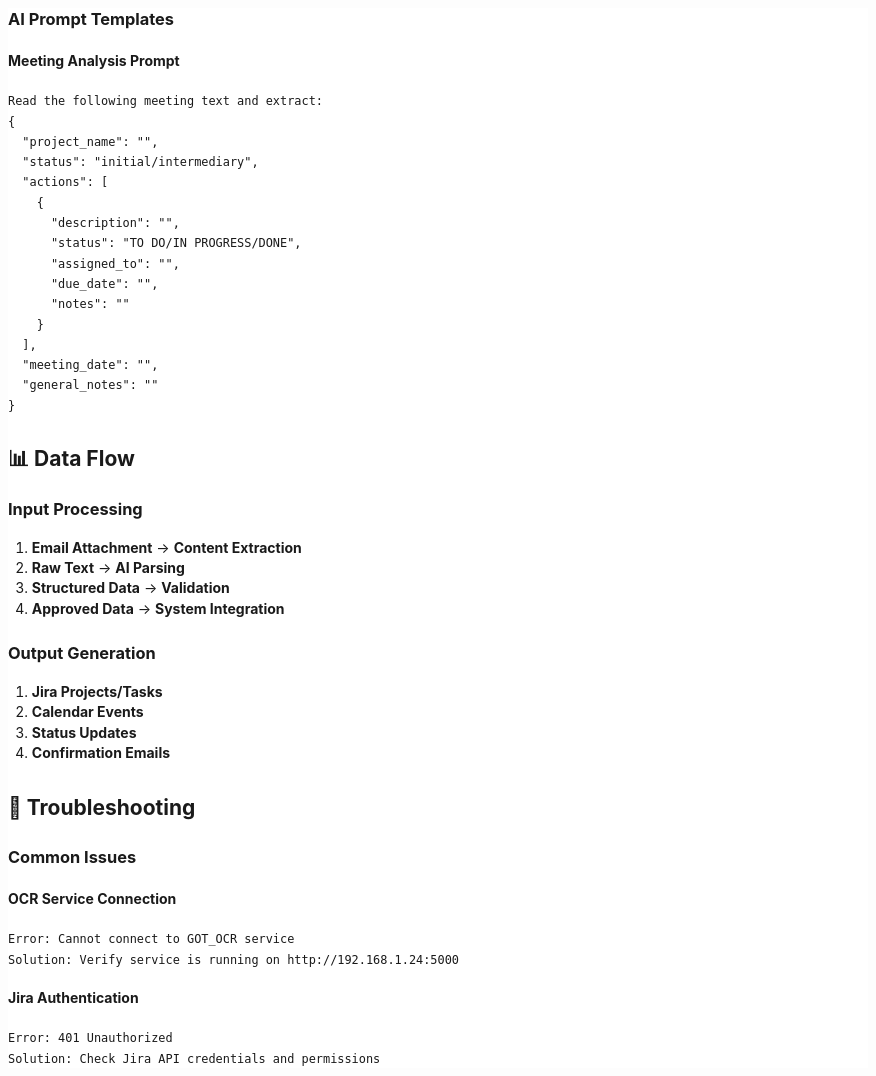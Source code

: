 ### AI Prompt Templates

#### Meeting Analysis Prompt
```
Read the following meeting text and extract:
{
  "project_name": "",
  "status": "initial/intermediary",
  "actions": [
    {
      "description": "",
      "status": "TO DO/IN PROGRESS/DONE",
      "assigned_to": "",
      "due_date": "",
      "notes": ""
    }
  ],
  "meeting_date": "",
  "general_notes": ""
}
```

## 📊 Data Flow

### Input Processing
1. **Email Attachment** → **Content Extraction**
2. **Raw Text** → **AI Parsing**
3. **Structured Data** → **Validation**
4. **Approved Data** → **System Integration**

### Output Generation
1. **Jira Projects/Tasks**
2. **Calendar Events**
3. **Status Updates**
4. **Confirmation Emails**

## 🐛 Troubleshooting

### Common Issues

#### OCR Service Connection
```
Error: Cannot connect to GOT_OCR service
Solution: Verify service is running on http://192.168.1.24:5000
```

#### Jira Authentication
```
Error: 401 Unauthorized
Solution: Check Jira API credentials and permissions
```

